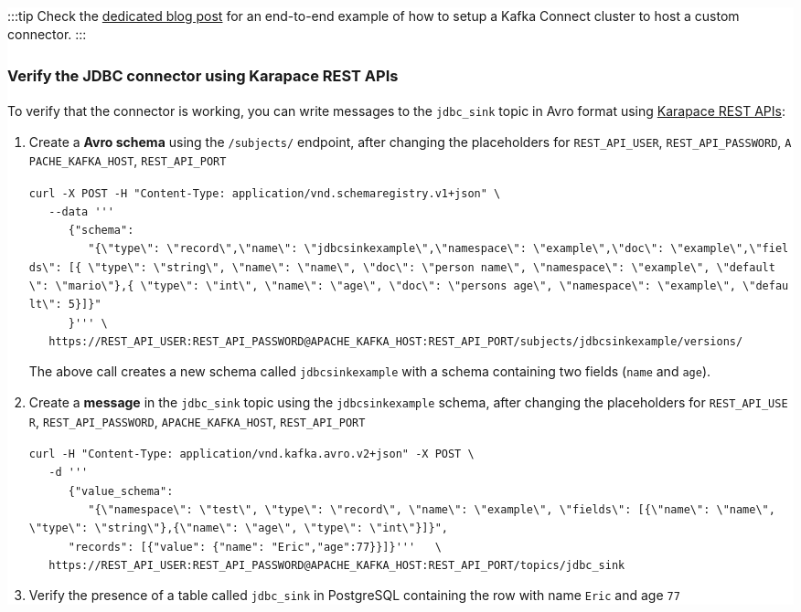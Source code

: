 :::tip
Check the [dedicated blog
post](https://aiven.io/blog/connecting-twitter-to-aiven-for-apache-kafka)
for an end-to-end example of how to setup a Kafka Connect cluster to
host a custom connector.
:::

### Verify the JDBC connector using Karapace REST APIs

To verify that the connector is working, you can write messages to the
`jdbc_sink` topic in Avro format using [Karapace REST
APIs](https://github.com/aiven/karapace):

1.  Create a **Avro schema** using the `/subjects/` endpoint, after
    changing the placeholders for `REST_API_USER`, `REST_API_PASSWORD`,
    `APACHE_KAFKA_HOST`, `REST_API_PORT`

    ```shell
    curl -X POST -H "Content-Type: application/vnd.schemaregistry.v1+json" \
       --data '''
          {"schema":
             "{\"type\": \"record\",\"name\": \"jdbcsinkexample\",\"namespace\": \"example\",\"doc\": \"example\",\"fields\": [{ \"type\": \"string\", \"name\": \"name\", \"doc\": \"person name\", \"namespace\": \"example\", \"default\": \"mario\"},{ \"type\": \"int\", \"name\": \"age\", \"doc\": \"persons age\", \"namespace\": \"example\", \"default\": 5}]}"
          }''' \
       https://REST_API_USER:REST_API_PASSWORD@APACHE_KAFKA_HOST:REST_API_PORT/subjects/jdbcsinkexample/versions/
    ```

    The above call creates a new schema called `jdbcsinkexample` with a
    schema containing two fields (`name` and `age`).

1.  Create a **message** in the `jdbc_sink` topic using the
    `jdbcsinkexample` schema, after changing the placeholders for
    `REST_API_USER`, `REST_API_PASSWORD`, `APACHE_KAFKA_HOST`,
    `REST_API_PORT`

    ```shell
    curl -H "Content-Type: application/vnd.kafka.avro.v2+json" -X POST \
       -d '''
          {"value_schema":
             "{\"namespace\": \"test\", \"type\": \"record\", \"name\": \"example\", \"fields\": [{\"name\": \"name\", \"type\": \"string\"},{\"name\": \"age\", \"type\": \"int\"}]}",
          "records": [{"value": {"name": "Eric","age":77}}]}'''   \
       https://REST_API_USER:REST_API_PASSWORD@APACHE_KAFKA_HOST:REST_API_PORT/topics/jdbc_sink
    ```

1.  Verify the presence of a table called `jdbc_sink` in PostgreSQL
    containing the row with name `Eric` and age `77`
